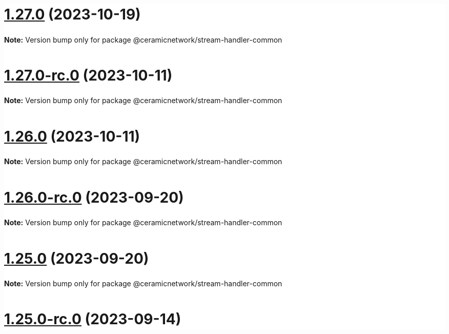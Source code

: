 


# [1.27.0](https://github.com/ceramicnetwork/js-ceramic/compare/@ceramicnetwork/stream-handler-common@1.27.0-rc.0...@ceramicnetwork/stream-handler-common@1.27.0) (2023-10-19)

**Note:** Version bump only for package @ceramicnetwork/stream-handler-common





# [1.27.0-rc.0](https://github.com/ceramicnetwork/js-ceramic/compare/@ceramicnetwork/stream-handler-common@1.26.0...@ceramicnetwork/stream-handler-common@1.27.0-rc.0) (2023-10-11)

**Note:** Version bump only for package @ceramicnetwork/stream-handler-common





# [1.26.0](https://github.com/ceramicnetwork/js-ceramic/compare/@ceramicnetwork/stream-handler-common@1.26.0-rc.0...@ceramicnetwork/stream-handler-common@1.26.0) (2023-10-11)

**Note:** Version bump only for package @ceramicnetwork/stream-handler-common





# [1.26.0-rc.0](https://github.com/ceramicnetwork/js-ceramic/compare/@ceramicnetwork/stream-handler-common@1.25.0...@ceramicnetwork/stream-handler-common@1.26.0-rc.0) (2023-09-20)

**Note:** Version bump only for package @ceramicnetwork/stream-handler-common





# [1.25.0](https://github.com/ceramicnetwork/js-ceramic/compare/@ceramicnetwork/stream-handler-common@1.25.0-rc.0...@ceramicnetwork/stream-handler-common@1.25.0) (2023-09-20)

**Note:** Version bump only for package @ceramicnetwork/stream-handler-common





# [1.25.0-rc.0](https://github.com/ceramicnetwork/js-ceramic/compare/@ceramicnetwork/stream-handler-common@1.24.0...@ceramicnetwork/stream-handler-common@1.25.0-rc.0) (2023-09-14)
